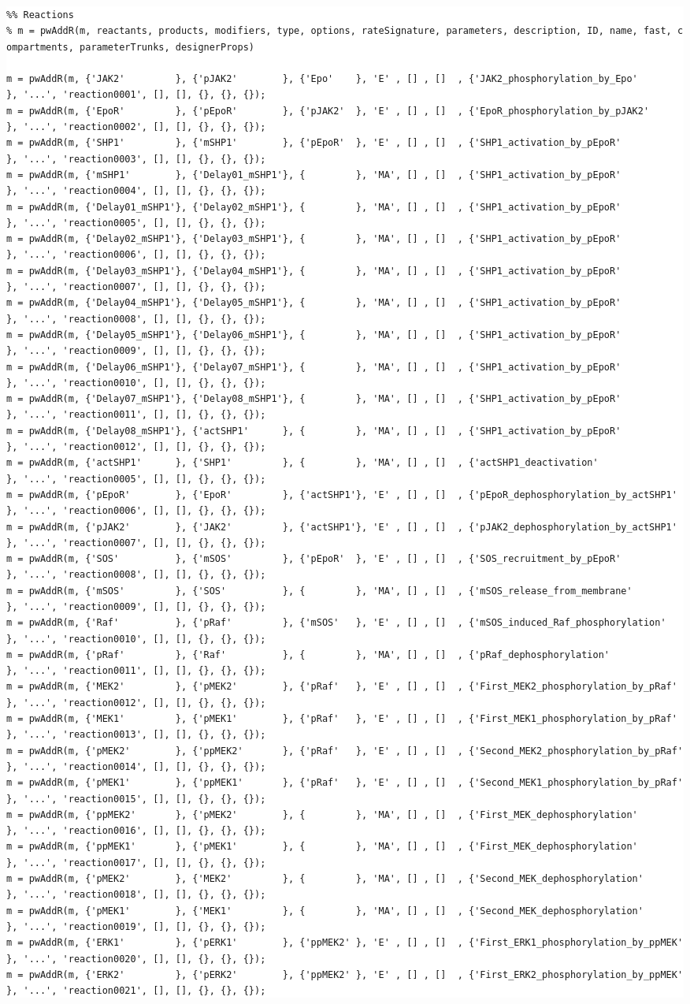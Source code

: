     
    %% Reactions
    % m = pwAddR(m, reactants, products, modifiers, type, options, rateSignature, parameters, description, ID, name, fast, compartments, parameterTrunks, designerProps)
    
    m = pwAddR(m, {'JAK2'         }, {'pJAK2'        }, {'Epo'    }, 'E' , [] , []  , {'JAK2_phosphorylation_by_Epo'         }, '...', 'reaction0001', [], [], {}, {}, {});
    m = pwAddR(m, {'EpoR'         }, {'pEpoR'        }, {'pJAK2'  }, 'E' , [] , []  , {'EpoR_phosphorylation_by_pJAK2'       }, '...', 'reaction0002', [], [], {}, {}, {});
    m = pwAddR(m, {'SHP1'         }, {'mSHP1'        }, {'pEpoR'  }, 'E' , [] , []  , {'SHP1_activation_by_pEpoR'            }, '...', 'reaction0003', [], [], {}, {}, {});
    m = pwAddR(m, {'mSHP1'        }, {'Delay01_mSHP1'}, {         }, 'MA', [] , []  , {'SHP1_activation_by_pEpoR'            }, '...', 'reaction0004', [], [], {}, {}, {});
    m = pwAddR(m, {'Delay01_mSHP1'}, {'Delay02_mSHP1'}, {         }, 'MA', [] , []  , {'SHP1_activation_by_pEpoR'            }, '...', 'reaction0005', [], [], {}, {}, {});
    m = pwAddR(m, {'Delay02_mSHP1'}, {'Delay03_mSHP1'}, {         }, 'MA', [] , []  , {'SHP1_activation_by_pEpoR'            }, '...', 'reaction0006', [], [], {}, {}, {});
    m = pwAddR(m, {'Delay03_mSHP1'}, {'Delay04_mSHP1'}, {         }, 'MA', [] , []  , {'SHP1_activation_by_pEpoR'            }, '...', 'reaction0007', [], [], {}, {}, {});
    m = pwAddR(m, {'Delay04_mSHP1'}, {'Delay05_mSHP1'}, {         }, 'MA', [] , []  , {'SHP1_activation_by_pEpoR'            }, '...', 'reaction0008', [], [], {}, {}, {});
    m = pwAddR(m, {'Delay05_mSHP1'}, {'Delay06_mSHP1'}, {         }, 'MA', [] , []  , {'SHP1_activation_by_pEpoR'            }, '...', 'reaction0009', [], [], {}, {}, {});
    m = pwAddR(m, {'Delay06_mSHP1'}, {'Delay07_mSHP1'}, {         }, 'MA', [] , []  , {'SHP1_activation_by_pEpoR'            }, '...', 'reaction0010', [], [], {}, {}, {});
    m = pwAddR(m, {'Delay07_mSHP1'}, {'Delay08_mSHP1'}, {         }, 'MA', [] , []  , {'SHP1_activation_by_pEpoR'            }, '...', 'reaction0011', [], [], {}, {}, {});
    m = pwAddR(m, {'Delay08_mSHP1'}, {'actSHP1'      }, {         }, 'MA', [] , []  , {'SHP1_activation_by_pEpoR'            }, '...', 'reaction0012', [], [], {}, {}, {});
    m = pwAddR(m, {'actSHP1'      }, {'SHP1'         }, {         }, 'MA', [] , []  , {'actSHP1_deactivation'                }, '...', 'reaction0005', [], [], {}, {}, {});
    m = pwAddR(m, {'pEpoR'        }, {'EpoR'         }, {'actSHP1'}, 'E' , [] , []  , {'pEpoR_dephosphorylation_by_actSHP1'  }, '...', 'reaction0006', [], [], {}, {}, {});
    m = pwAddR(m, {'pJAK2'        }, {'JAK2'         }, {'actSHP1'}, 'E' , [] , []  , {'pJAK2_dephosphorylation_by_actSHP1'  }, '...', 'reaction0007', [], [], {}, {}, {});
    m = pwAddR(m, {'SOS'          }, {'mSOS'         }, {'pEpoR'  }, 'E' , [] , []  , {'SOS_recruitment_by_pEpoR'            }, '...', 'reaction0008', [], [], {}, {}, {});
    m = pwAddR(m, {'mSOS'         }, {'SOS'          }, {         }, 'MA', [] , []  , {'mSOS_release_from_membrane'          }, '...', 'reaction0009', [], [], {}, {}, {});
    m = pwAddR(m, {'Raf'          }, {'pRaf'         }, {'mSOS'   }, 'E' , [] , []  , {'mSOS_induced_Raf_phosphorylation'    }, '...', 'reaction0010', [], [], {}, {}, {});
    m = pwAddR(m, {'pRaf'         }, {'Raf'          }, {         }, 'MA', [] , []  , {'pRaf_dephosphorylation'              }, '...', 'reaction0011', [], [], {}, {}, {});
    m = pwAddR(m, {'MEK2'         }, {'pMEK2'        }, {'pRaf'   }, 'E' , [] , []  , {'First_MEK2_phosphorylation_by_pRaf'  }, '...', 'reaction0012', [], [], {}, {}, {});
    m = pwAddR(m, {'MEK1'         }, {'pMEK1'        }, {'pRaf'   }, 'E' , [] , []  , {'First_MEK1_phosphorylation_by_pRaf'  }, '...', 'reaction0013', [], [], {}, {}, {});
    m = pwAddR(m, {'pMEK2'        }, {'ppMEK2'       }, {'pRaf'   }, 'E' , [] , []  , {'Second_MEK2_phosphorylation_by_pRaf' }, '...', 'reaction0014', [], [], {}, {}, {});
    m = pwAddR(m, {'pMEK1'        }, {'ppMEK1'       }, {'pRaf'   }, 'E' , [] , []  , {'Second_MEK1_phosphorylation_by_pRaf' }, '...', 'reaction0015', [], [], {}, {}, {});
    m = pwAddR(m, {'ppMEK2'       }, {'pMEK2'        }, {         }, 'MA', [] , []  , {'First_MEK_dephosphorylation'         }, '...', 'reaction0016', [], [], {}, {}, {});
    m = pwAddR(m, {'ppMEK1'       }, {'pMEK1'        }, {         }, 'MA', [] , []  , {'First_MEK_dephosphorylation'         }, '...', 'reaction0017', [], [], {}, {}, {});
    m = pwAddR(m, {'pMEK2'        }, {'MEK2'         }, {         }, 'MA', [] , []  , {'Second_MEK_dephosphorylation'        }, '...', 'reaction0018', [], [], {}, {}, {});
    m = pwAddR(m, {'pMEK1'        }, {'MEK1'         }, {         }, 'MA', [] , []  , {'Second_MEK_dephosphorylation'        }, '...', 'reaction0019', [], [], {}, {}, {});
    m = pwAddR(m, {'ERK1'         }, {'pERK1'        }, {'ppMEK2' }, 'E' , [] , []  , {'First_ERK1_phosphorylation_by_ppMEK' }, '...', 'reaction0020', [], [], {}, {}, {});
    m = pwAddR(m, {'ERK2'         }, {'pERK2'        }, {'ppMEK2' }, 'E' , [] , []  , {'First_ERK2_phosphorylation_by_ppMEK' }, '...', 'reaction0021', [], [], {}, {}, {});